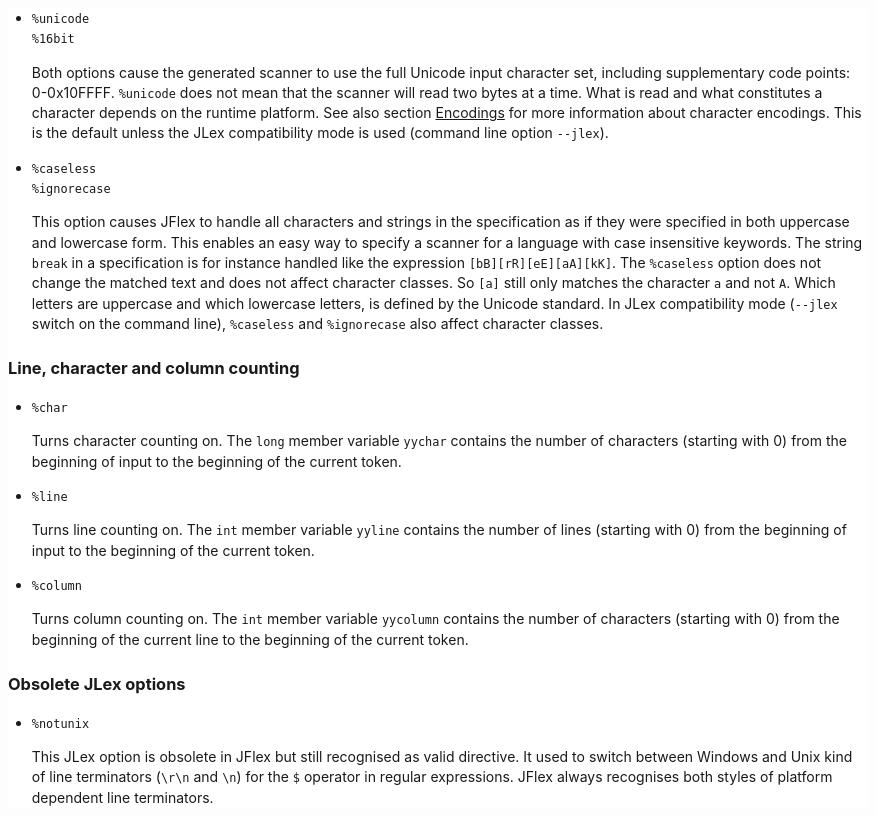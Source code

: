 -   `%unicode`\
    `%16bit`

    Both options cause the generated scanner to use the full Unicode input
    character set, including supplementary code points: 0-0x10FFFF.
    `%unicode` does not mean that the scanner will read two bytes at a time.
    What is read and what constitutes a character depends on the runtime
    platform. See also section [Encodings](#sec:encodings) for more
    information about character encodings. This is the default unless the
    JLex compatibility mode is used (command line option `--jlex`).

-   `%caseless`\
    `%ignorecase`

    This option causes JFlex to handle all characters and strings in the
    specification as if they were specified in both uppercase and
    lowercase form. This enables an easy way to specify a scanner for a
    language with case insensitive keywords. The string `break` in a
    specification is for instance handled like the expression
    `[bB][rR][eE][aA][kK]`. The `%caseless` option does not change the
    matched text and does not affect character classes. So `[a]` still
    only matches the character `a` and not `A`. Which letters are
    uppercase and which lowercase letters, is defined by the Unicode
    standard. In JLex compatibility mode (`--jlex` switch on the command
    line), `%caseless` and `%ignorecase` also affect character classes.


### Line, character and column counting

-   `%char`

    Turns character counting on. The `long` member variable `yychar`
    contains the number of characters (starting with 0) from the
    beginning of input to the beginning of the current token.

-   `%line`

    Turns line counting on. The `int` member variable `yyline` contains
    the number of lines (starting with 0) from the beginning of input to
    the beginning of the current token.

-   `%column`

    Turns column counting on. The `int` member variable `yycolumn`
    contains the number of characters (starting with 0) from the
    beginning of the current line to the beginning of the current token.


### Obsolete JLex options

-   `%notunix`

    This JLex option is obsolete in JFlex but still recognised as valid
    directive. It used to switch between Windows and Unix kind of line
    terminators (`\r\n` and `\n`) for the `$` operator in regular
    expressions. JFlex always recognises both styles of platform
    dependent line terminators.
